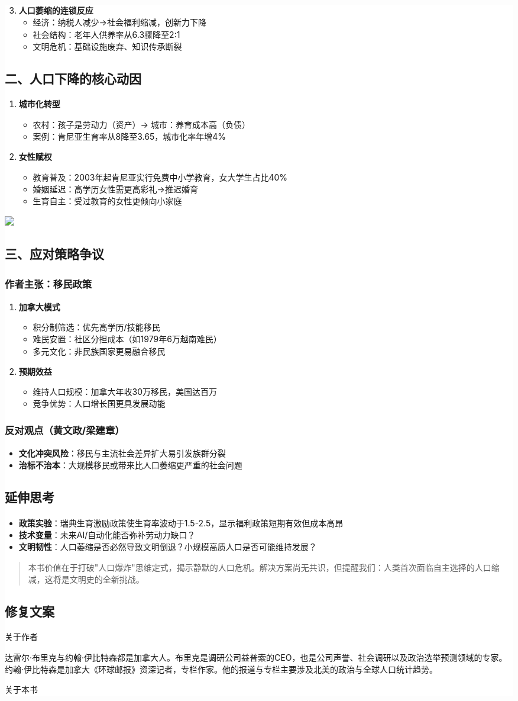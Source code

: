 3. **人口萎缩的连锁反应**
   - 经济：纳税人减少→社会福利缩减，创新力下降
   - 社会结构：老年人供养率从6.3骤降至2:1
   - 文明危机：基础设施废弃、知识传承断裂

## 二、人口下降的核心动因

1. **城市化转型**
   - 农村：孩子是劳动力（资产）→ 城市：养育成本高（负债）
   - 案例：肯尼亚生育率从8降至3.65，城市化率年增4%

2. **女性赋权**
   - 教育普及：2003年起肯尼亚实行免费中小学教育，女大学生占比40%
   - 婚姻延迟：高学历女性需更高彩礼→推迟婚育
   - 生育自主：受过教育的女性更倾向小家庭

![](https://piccdn3.umiwi.com/img/201911/05/201911051233323521495486.jpg)

## 三、应对策略争议

### 作者主张：移民政策

1. **加拿大模式**
   - 积分制筛选：优先高学历/技能移民
   - 难民安置：社区分担成本（如1979年6万越南难民）
   - 多元文化：非民族国家更易融合移民

2. **预期效益**
   - 维持人口规模：加拿大年收30万移民，美国达百万
   - 竞争优势：人口增长国更具发展动能

### 反对观点（黄文政/梁建章）

- **文化冲突风险**：移民与主流社会差异扩大易引发族群分裂
- **治标不治本**：大规模移民或带来比人口萎缩更严重的社会问题

## 延伸思考

- **政策实验**：瑞典生育激励政策使生育率波动于1.5-2.5，显示福利政策短期有效但成本高昂
- **技术变量**：未来AI/自动化能否弥补劳动力缺口？
- **文明韧性**：人口萎缩是否必然导致文明倒退？小规模高质人口是否可能维持发展？

> 本书价值在于打破"人口爆炸"思维定式，揭示静默的人口危机。解决方案尚无共识，但提醒我们：人类首次面临自主选择的人口缩减，这将是文明史的全新挑战。

## 修复文案

关于作者

达雷尔·布里克与约翰·伊比特森都是加拿大人。布里克是调研公司益普索的CEO，也是公司声誉、社会调研以及政治选举预测领域的专家。约翰·伊比特森是加拿大《环球邮报》资深记者，专栏作家。他的报道与专栏主要涉及北美的政治与全球人口统计趋势。

关于本书

